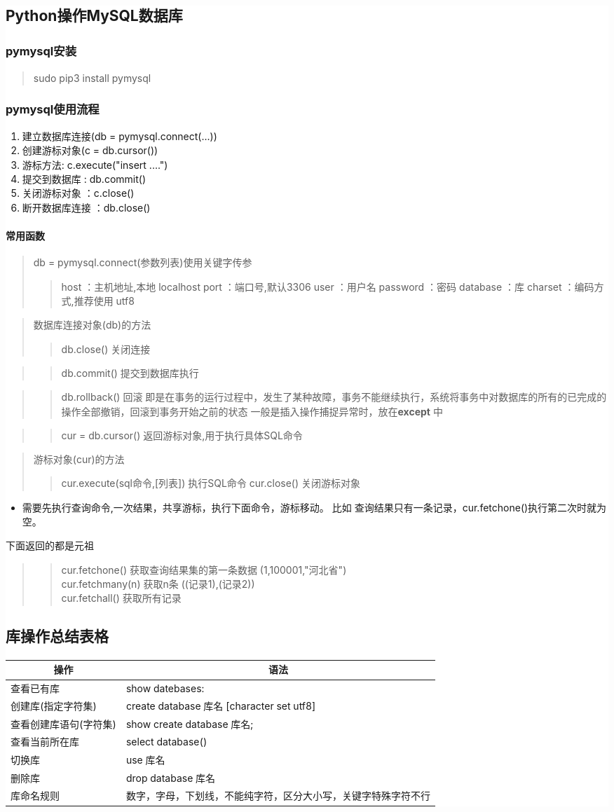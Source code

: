 ## Python操作MySQL数据库

### pymysql安装

>sudo pip3 install pymysql


### pymysql使用流程

1. 建立数据库连接(db = pymysql.connect(...))
2. 创建游标对象(c = db.cursor())
3. 游标方法: c.execute("insert ....")
4. 提交到数据库 : db.commit()
5. 关闭游标对象 ：c.close()
6. 断开数据库连接 ：db.close()

#### 常用函数


>db = pymysql.connect(参数列表)使用关键字传参
>>host ：主机地址,本地 localhost
>>port ：端口号,默认3306
>>user ：用户名
>>password ：密码
>>database ：库
>>charset ：编码方式,推荐使用 utf8

> 数据库连接对象(db)的方法
>
> >db.close() 关闭连接

>>db.commit() 提交到数据库执行

>>db.rollback() 回滚 即是在事务的运行过程中，发生了某种故障，事务不能继续执行，系统将事务中对数据库的所有的已完成的操作全部撤销，回滚到事务开始之前的状态
一般是插入操作捕捉异常时，放在**except** 中

>>cur = db.cursor() 返回游标对象,用于执行具体SQL命令

>游标对象(cur)的方法
>>cur.execute(sql命令,[列表]) 执行SQL命令
>>cur.close() 关闭游标对象
- 需要先执行查询命令,一次结果，共享游标，执行下面命令，游标移动。
比如 查询结果只有一条记录，cur.fetchone()执行第二次时就为空。

下面返回的都是元祖
>>cur.fetchone() 获取查询结果集的第一条数据 (1,100001,"河北省")         
>>cur.fetchmany(n) 获取n条 ((记录1),(记录2))                 
>>cur.fetchall() 获取所有记录

## 库操作总结表格
|操作|语法|
|--- |----|
|查看已有库| show  datebases:|
|创建库(指定字符集)| create database 库名 [character set utf8] |
|查看创建库语句(字符集)| show create database 库名; |
|查看当前所在库| select database() |
|切换库| use 库名 |
|删除库| drop database 库名 |
|库命名规则| 数字，字母，下划线，不能纯字符，区分大小写，关键字特殊字符不行 |
